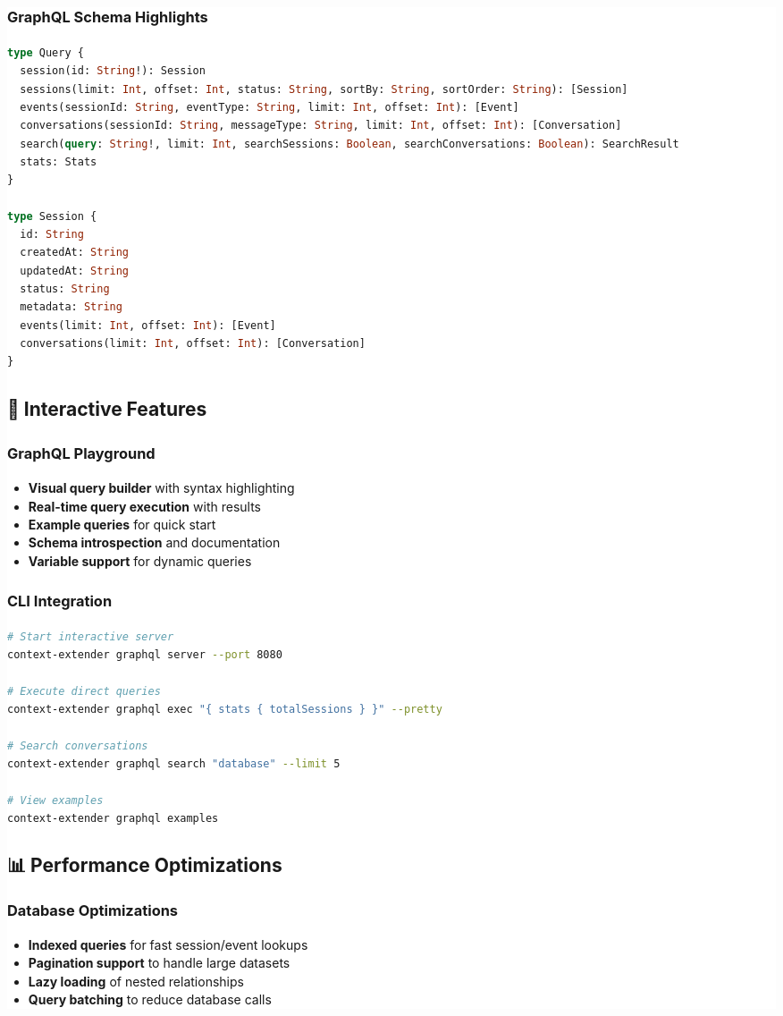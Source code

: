 ### GraphQL Schema Highlights
```graphql
type Query {
  session(id: String!): Session
  sessions(limit: Int, offset: Int, status: String, sortBy: String, sortOrder: String): [Session]
  events(sessionId: String, eventType: String, limit: Int, offset: Int): [Event]
  conversations(sessionId: String, messageType: String, limit: Int, offset: Int): [Conversation]
  search(query: String!, limit: Int, searchSessions: Boolean, searchConversations: Boolean): SearchResult
  stats: Stats
}

type Session {
  id: String
  createdAt: String
  updatedAt: String
  status: String
  metadata: String
  events(limit: Int, offset: Int): [Event]
  conversations(limit: Int, offset: Int): [Conversation]
}
```

## 🚀 Interactive Features

### GraphQL Playground
- **Visual query builder** with syntax highlighting
- **Real-time query execution** with results
- **Example queries** for quick start
- **Schema introspection** and documentation
- **Variable support** for dynamic queries

### CLI Integration
```bash
# Start interactive server
context-extender graphql server --port 8080

# Execute direct queries
context-extender graphql exec "{ stats { totalSessions } }" --pretty

# Search conversations
context-extender graphql search "database" --limit 5

# View examples
context-extender graphql examples
```

## 📊 Performance Optimizations

### Database Optimizations
- **Indexed queries** for fast session/event lookups
- **Pagination support** to handle large datasets
- **Lazy loading** of nested relationships
- **Query batching** to reduce database calls
